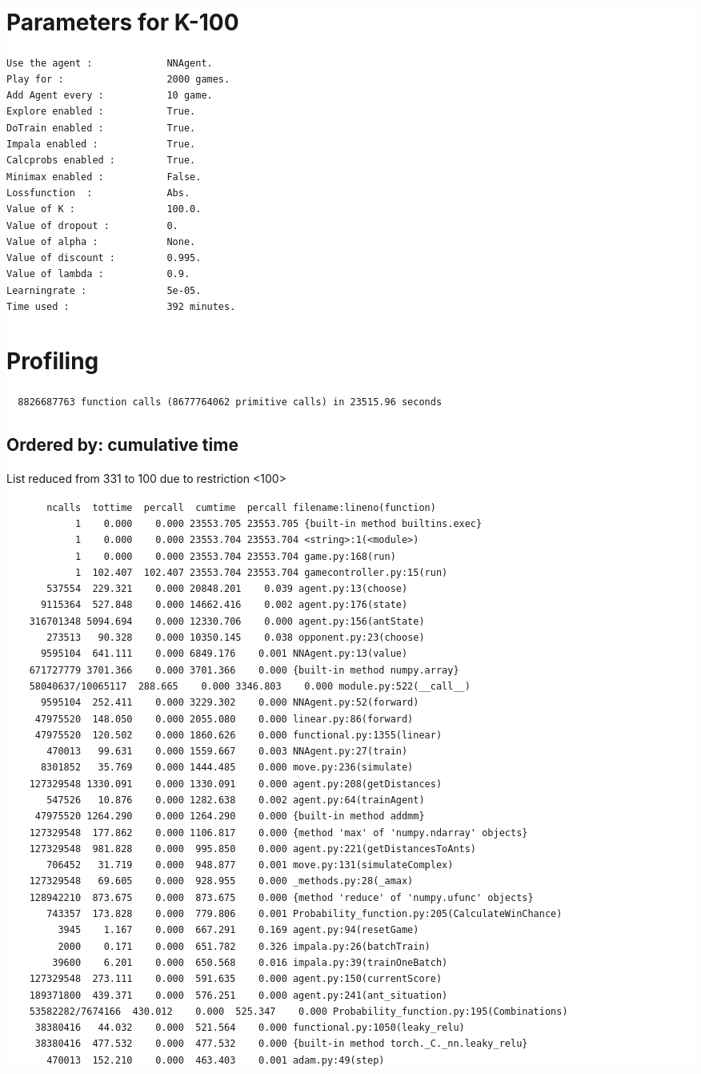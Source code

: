 # Parameters for K-100

    Use the agent :             NNAgent.
    Play for :                  2000 games.
    Add Agent every :           10 game.
    Explore enabled :           True.
    DoTrain enabled :           True.
    Impala enabled :            True.
    Calcprobs enabled :         True.
    Minimax enabled :           False.
    Lossfunction  :             Abs.
    Value of K :                100.0.
    Value of dropout :          0.
    Value of alpha :            None.
    Value of discount :         0.995.
    Value of lambda :           0.9.
    Learningrate :              5e-05.
    Time used :                 392 minutes.

# Profiling


      8826687763 function calls (8677764062 primitive calls) in 23515.96 seconds

##    Ordered by: cumulative time
   List reduced from 331 to 100 due to restriction <100>

           ncalls  tottime  percall  cumtime  percall filename:lineno(function)
                1    0.000    0.000 23553.705 23553.705 {built-in method builtins.exec}
                1    0.000    0.000 23553.704 23553.704 <string>:1(<module>)
                1    0.000    0.000 23553.704 23553.704 game.py:168(run)
                1  102.407  102.407 23553.704 23553.704 gamecontroller.py:15(run)
           537554  229.321    0.000 20848.201    0.039 agent.py:13(choose)
          9115364  527.848    0.000 14662.416    0.002 agent.py:176(state)
        316701348 5094.694    0.000 12330.706    0.000 agent.py:156(antState)
           273513   90.328    0.000 10350.145    0.038 opponent.py:23(choose)
          9595104  641.111    0.000 6849.176    0.001 NNAgent.py:13(value)
        671727779 3701.366    0.000 3701.366    0.000 {built-in method numpy.array}
        58040637/10065117  288.665    0.000 3346.803    0.000 module.py:522(__call__)
          9595104  252.411    0.000 3229.302    0.000 NNAgent.py:52(forward)
         47975520  148.050    0.000 2055.080    0.000 linear.py:86(forward)
         47975520  120.502    0.000 1860.626    0.000 functional.py:1355(linear)
           470013   99.631    0.000 1559.667    0.003 NNAgent.py:27(train)
          8301852   35.769    0.000 1444.485    0.000 move.py:236(simulate)
        127329548 1330.091    0.000 1330.091    0.000 agent.py:208(getDistances)
           547526   10.876    0.000 1282.638    0.002 agent.py:64(trainAgent)
         47975520 1264.290    0.000 1264.290    0.000 {built-in method addmm}
        127329548  177.862    0.000 1106.817    0.000 {method 'max' of 'numpy.ndarray' objects}
        127329548  981.828    0.000  995.850    0.000 agent.py:221(getDistancesToAnts)
           706452   31.719    0.000  948.877    0.001 move.py:131(simulateComplex)
        127329548   69.605    0.000  928.955    0.000 _methods.py:28(_amax)
        128942210  873.675    0.000  873.675    0.000 {method 'reduce' of 'numpy.ufunc' objects}
           743357  173.828    0.000  779.806    0.001 Probability_function.py:205(CalculateWinChance)
             3945    1.167    0.000  667.291    0.169 agent.py:94(resetGame)
             2000    0.171    0.000  651.782    0.326 impala.py:26(batchTrain)
            39600    6.201    0.000  650.568    0.016 impala.py:39(trainOneBatch)
        127329548  273.111    0.000  591.635    0.000 agent.py:150(currentScore)
        189371800  439.371    0.000  576.251    0.000 agent.py:241(ant_situation)
        53582282/7674166  430.012    0.000  525.347    0.000 Probability_function.py:195(Combinations)
         38380416   44.032    0.000  521.564    0.000 functional.py:1050(leaky_relu)
         38380416  477.532    0.000  477.532    0.000 {built-in method torch._C._nn.leaky_relu}
           470013  152.210    0.000  463.403    0.001 adam.py:49(step)